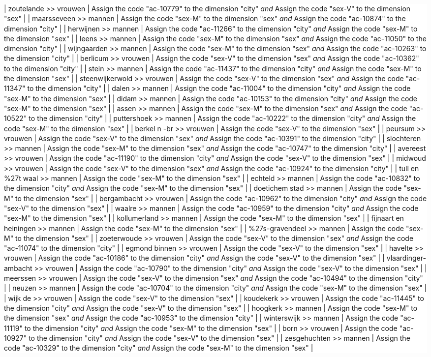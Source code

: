 | zoutelande >> vrouwen | Assign the code "ac-10779" to the dimension "city" *and* Assign the code "sex-V" to the dimension "sex" |
| maarsseveen >> mannen | Assign the code "sex-M" to the dimension "sex" *and* Assign the code "ac-10874" to the dimension "city" |
| herwijnen >> mannen | Assign the code "ac-11266" to the dimension "city" *and* Assign the code "sex-M" to the dimension "sex" |
| leens >> mannen | Assign the code "sex-M" to the dimension "sex" *and* Assign the code "ac-11050" to the dimension "city" |
| wijngaarden >> mannen | Assign the code "sex-M" to the dimension "sex" *and* Assign the code "ac-10263" to the dimension "city" |
| berlicum >> vrouwen | Assign the code "sex-V" to the dimension "sex" *and* Assign the code "ac-10362" to the dimension "city" |
| stein >> mannen | Assign the code "ac-11437" to the dimension "city" *and* Assign the code "sex-M" to the dimension "sex" |
| steenwijkerwold >> vrouwen | Assign the code "sex-V" to the dimension "sex" *and* Assign the code "ac-11347" to the dimension "city" |
| dalen >> mannen | Assign the code "ac-11004" to the dimension "city" *and* Assign the code "sex-M" to the dimension "sex" |
| didam >> mannen | Assign the code "ac-10153" to the dimension "city" *and* Assign the code "sex-M" to the dimension "sex" |
| assen >> mannen | Assign the code "sex-M" to the dimension "sex" *and* Assign the code "ac-10522" to the dimension "city" |
| puttershoek >> mannen | Assign the code "ac-10222" to the dimension "city" *and* Assign the code "sex-M" to the dimension "sex" |
| berkel n -br >> vrouwen | Assign the code "sex-V" to the dimension "sex" |
| peursum >> vrouwen | Assign the code "sex-V" to the dimension "sex" *and* Assign the code "ac-10391" to the dimension "city" |
| slochteren >> mannen | Assign the code "sex-M" to the dimension "sex" *and* Assign the code "ac-10747" to the dimension "city" |
| avereest >> vrouwen | Assign the code "ac-11190" to the dimension "city" *and* Assign the code "sex-V" to the dimension "sex" |
| midwoud >> vrouwen | Assign the code "sex-V" to the dimension "sex" *and* Assign the code "ac-10924" to the dimension "city" |
| tull en %27t waal >> mannen | Assign the code "sex-M" to the dimension "sex" |
| echteld >> mannen | Assign the code "ac-10832" to the dimension "city" *and* Assign the code "sex-M" to the dimension "sex" |
| doetichem stad >> mannen | Assign the code "sex-M" to the dimension "sex" |
| bergambacht >> vrouwen | Assign the code "ac-10962" to the dimension "city" *and* Assign the code "sex-V" to the dimension "sex" |
| waalre >> mannen | Assign the code "ac-10959" to the dimension "city" *and* Assign the code "sex-M" to the dimension "sex" |
| kollumerland >> mannen | Assign the code "sex-M" to the dimension "sex" |
| fijnaart en heiningen >> mannen | Assign the code "sex-M" to the dimension "sex" |
| %27s-gravendeel >> mannen | Assign the code "sex-M" to the dimension "sex" |
| zoeterwoude >> vrouwen | Assign the code "sex-V" to the dimension "sex" *and* Assign the code "ac-11074" to the dimension "city" |
| egmond binnen >> vrouwen | Assign the code "sex-V" to the dimension "sex" |
| havelte >> vrouwen | Assign the code "ac-10186" to the dimension "city" *and* Assign the code "sex-V" to the dimension "sex" |
| vlaardinger-ambacht >> vrouwen | Assign the code "ac-10790" to the dimension "city" *and* Assign the code "sex-V" to the dimension "sex" |
| meerssen >> vrouwen | Assign the code "sex-V" to the dimension "sex" *and* Assign the code "ac-10494" to the dimension "city" |
| neuzen >> mannen | Assign the code "ac-10704" to the dimension "city" *and* Assign the code "sex-M" to the dimension "sex" |
| wijk de >> vrouwen | Assign the code "sex-V" to the dimension "sex" |
| koudekerk >> vrouwen | Assign the code "ac-11445" to the dimension "city" *and* Assign the code "sex-V" to the dimension "sex" |
| hoogkerk >> mannen | Assign the code "sex-M" to the dimension "sex" *and* Assign the code "ac-10953" to the dimension "city" |
| winterswijk >> mannen | Assign the code "ac-11119" to the dimension "city" *and* Assign the code "sex-M" to the dimension "sex" |
| born >> vrouwen | Assign the code "ac-10927" to the dimension "city" *and* Assign the code "sex-V" to the dimension "sex" |
| zesgehuchten >> mannen | Assign the code "ac-10329" to the dimension "city" *and* Assign the code "sex-M" to the dimension "sex" |